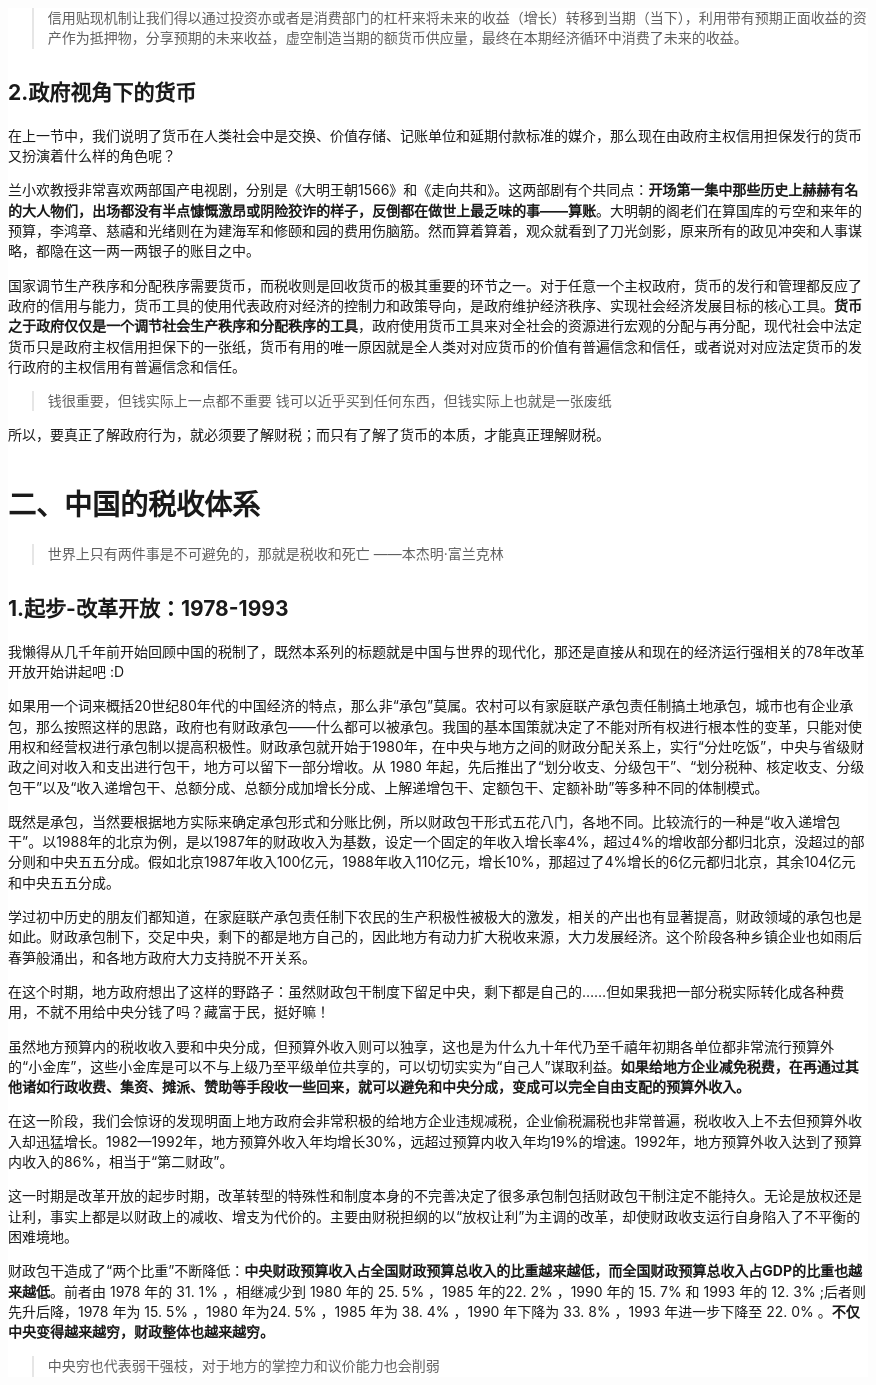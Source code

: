 > 信用贴现机制让我们得以通过投资亦或者是消费部门的杠杆来将未来的收益（增长）转移到当期（当下），利用带有预期正面收益的资产作为抵押物，分享预期的未来收益，虚空制造当期的额货币供应量，最终在本期经济循环中消费了未来的收益。

## 2.政府视角下的货币

在上一节中，我们说明了货币在人类社会中是交换、价值存储、记账单位和延期付款标准的媒介，那么现在由政府主权信用担保发行的货币又扮演着什么样的角色呢？

兰小欢教授非常喜欢两部国产电视剧，分别是《大明王朝1566》和《走向共和》。这两部剧有个共同点：**开场第一集中那些历史上赫赫有名的大人物们，出场都没有半点慷慨激昂或阴险狡诈的样子，反倒都在做世上最乏味的事——算账**。大明朝的阁老们在算国库的亏空和来年的预算，李鸿章、慈禧和光绪则在为建海军和修颐和园的费用伤脑筋。然而算着算着，观众就看到了刀光剑影，原来所有的政见冲突和人事谋略，都隐在这一两一两银子的账目之中。

国家调节生产秩序和分配秩序需要货币，而税收则是回收货币的极其重要的环节之一。对于任意一个主权政府，货币的发行和管理都反应了政府的信用与能力，货币工具的使用代表政府对经济的控制力和政策导向，是政府维护经济秩序、实现社会经济发展目标的核心工具。**货币之于政府仅仅是一个调节社会生产秩序和分配秩序的工具**，政府使用货币工具来对全社会的资源进行宏观的分配与再分配，现代社会中法定货币只是政府主权信用担保下的一张纸，货币有用的唯一原因就是全人类对对应货币的价值有普遍信念和信任，或者说对对应法定货币的发行政府的主权信用有普遍信念和信任。

> 钱很重要，但钱实际上一点都不重要 钱可以近乎买到任何东西，但钱实际上也就是一张废纸

所以，要真正了解政府行为，就必须要了解财税；而只有了解了货币的本质，才能真正理解财税。

# 二、中国的税收体系

> 世界上只有两件事是不可避免的，那就是税收和死亡 ——本杰明·富兰克林

## 1.起步-改革开放：1978-1993

我懒得从几千年前开始回顾中国的税制了，既然本系列的标题就是中国与世界的现代化，那还是直接从和现在的经济运行强相关的78年改革开放开始讲起吧 :D

如果用一个词来概括20世纪80年代的中国经济的特点，那么非“承包”莫属。农村可以有家庭联产承包责任制搞土地承包，城市也有企业承包，那么按照这样的思路，政府也有财政承包——什么都可以被承包。我国的基本国策就决定了不能对所有权进行根本性的变革，只能对使用权和经营权进行承包制以提高积极性。财政承包就开始于1980年，在中央与地方之间的财政分配关系上，实行“分灶吃饭”，中央与省级财政之间对收入和支出进行包干，地方可以留下一部分增收。从 1980 年起，先后推出了“划分收支、分级包干”、“划分税种、核定收支、分级包干”以及“收入递增包干、总额分成、总额分成加增长分成、上解递增包干、定额包干、定额补助”等多种不同的体制模式。

既然是承包，当然要根据地方实际来确定承包形式和分账比例，所以财政包干形式五花八门，各地不同。比较流行的一种是“收入递增包干”。以1988年的北京为例，是以1987年的财政收入为基数，设定一个固定的年收入增长率4%，超过4%的增收部分都归北京，没超过的部分则和中央五五分成。假如北京1987年收入100亿元，1988年收入110亿元，增长10%，那超过了4%增长的6亿元都归北京，其余104亿元和中央五五分成。

学过初中历史的朋友们都知道，在家庭联产承包责任制下农民的生产积极性被极大的激发，相关的产出也有显著提高，财政领域的承包也是如此。财政承包制下，交足中央，剩下的都是地方自己的，因此地方有动力扩大税收来源，大力发展经济。这个阶段各种乡镇企业也如雨后春笋般涌出，和各地方政府大力支持脱不开关系。

在这个时期，地方政府想出了这样的野路子：虽然财政包干制度下留足中央，剩下都是自己的……但如果我把一部分税实际转化成各种费用，不就不用给中央分钱了吗？藏富于民，挺好嘛！

虽然地方预算内的税收收入要和中央分成，但预算外收入则可以独享，这也是为什么九十年代乃至千禧年初期各单位都非常流行预算外的“小金库”，这些小金库是可以不与上级乃至平级单位共享的，可以切切实实为“自己人”谋取利益。**如果给地方企业减免税费，在再通过其他诸如行政收费、集资、摊派、赞助等手段收一些回来，就可以避免和中央分成，变成可以完全自由支配的预算外收入。**

在这一阶段，我们会惊讶的发现明面上地方政府会非常积极的给地方企业违规减税，企业偷税漏税也非常普遍，税收收入上不去但预算外收入却迅猛增长。1982—1992年，地方预算外收入年均增长30%，远超过预算内收入年均19%的增速。1992年，地方预算外收入达到了预算内收入的86%，相当于“第二财政”。

这一时期是改革开放的起步时期，改革转型的特殊性和制度本身的不完善决定了很多承包制包括财政包干制注定不能持久。无论是放权还是让利，事实上都是以财政上的减收、增支为代价的。主要由财税担纲的以“放权让利”为主调的改革，却使财政收支运行自身陷入了不平衡的困难境地。

财政包干造成了“两个比重”不断降低：**中央财政预算收入占全国财政预算总收入的比重越来越低，而全国财政预算总收入占GDP的比重也越来越低**。前者由 1978 年的 31. 1% ，相继减少到 1980 年的 25. 5% ，1985 年的22. 2% ，1990 年的 15. 7% 和 1993 年的 12. 3% ;后者则先升后降，1978 年为 15. 5% ，1980 年为24. 5% ，1985 年为 38. 4% ，1990 年下降为 33. 8% ，1993 年进一步下降至 22. 0% 。**不仅中央变得越来越穷，财政整体也越来越穷。**

> 中央穷也代表弱干强枝，对于地方的掌控力和议价能力也会削弱
